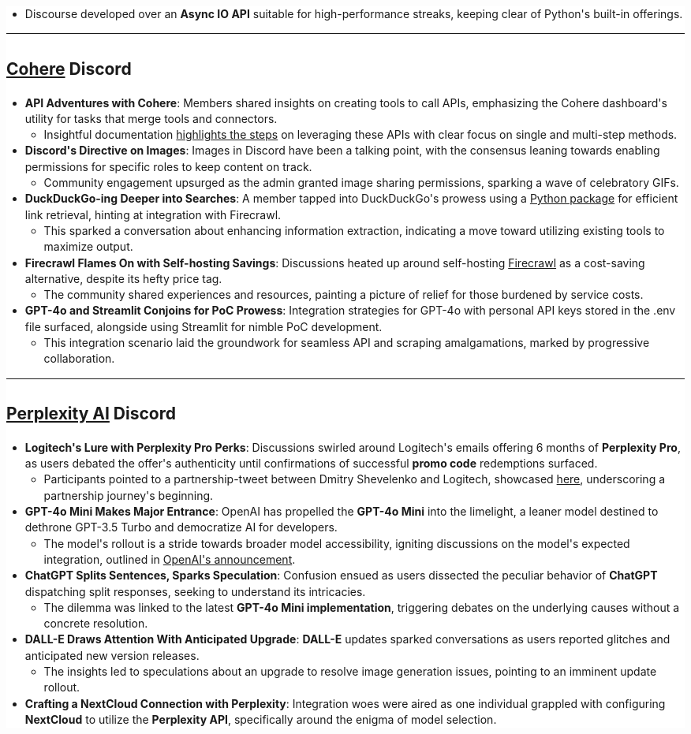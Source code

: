    - Discourse developed over an **Async IO API** suitable for high-performance streaks, keeping clear of Python's built-in offerings.



---



## [Cohere](https://discord.com/channels/954421988141711382) Discord

- **API Adventures with Cohere**: Members shared insights on creating tools to call APIs, emphasizing the Cohere dashboard's utility for tasks that merge tools and connectors.
   - Insightful documentation [highlights the steps](https://docs.cohere.com/docs/tool-use) on leveraging these APIs with clear focus on single and multi-step methods.
- **Discord's Directive on Images**: Images in Discord have been a talking point, with the consensus leaning towards enabling permissions for specific roles to keep content on track.
   - Community engagement upsurged as the admin granted image sharing permissions, sparking a wave of celebratory GIFs.
- **DuckDuckGo-ing Deeper into Searches**: A member tapped into DuckDuckGo's prowess using a [Python package](https://pypi.org/project/duckduckgo-search/) for efficient link retrieval, hinting at integration with Firecrawl.
   - This sparked a conversation about enhancing information extraction, indicating a move toward utilizing existing tools to maximize output.
- **Firecrawl Flames On with Self-hosting Savings**: Discussions heated up around self-hosting [Firecrawl](https://github.com/mendableai/firecrawl/blob/main/SELF_HOST.md) as a cost-saving alternative, despite its hefty price tag.
   - The community shared experiences and resources, painting a picture of relief for those burdened by service costs.
- **GPT-4o and Streamlit Conjoins for PoC Prowess**: Integration strategies for GPT-4o with personal API keys stored in the .env file surfaced, alongside using Streamlit for nimble PoC development.
   - This integration scenario laid the groundwork for seamless API and scraping amalgamations, marked by progressive collaboration.



---



## [Perplexity AI](https://discord.com/channels/1047197230748151888) Discord

- **Logitech's Lure with Perplexity Pro Perks**: Discussions swirled around Logitech's emails offering 6 months of **Perplexity Pro**, as users debated the offer's authenticity until confirmations of successful **promo code** redemptions surfaced.
   - Participants pointed to a partnership-tweet between Dmitry Shevelenko and Logitech, showcased [here](https://x.com/dmitry140/status/1813698975884792095), underscoring a partnership journey's beginning.
- **GPT-4o Mini Makes Major Entrance**: OpenAI has propelled the **GPT-4o Mini** into the limelight, a leaner model destined to dethrone GPT-3.5 Turbo and democratize AI for developers.
   - The model's rollout is a stride towards broader model accessibility, igniting discussions on the model's expected integration, outlined in [OpenAI's announcement](https://www.theverge.com/2024/7/18/24200714/openai-new-cheaper-smarter-model-gpt-4o-mini).
- **ChatGPT Splits Sentences, Sparks Speculation**: Confusion ensued as users dissected the peculiar behavior of **ChatGPT** dispatching split responses, seeking to understand its intricacies.
   - The dilemma was linked to the latest **GPT-4o Mini implementation**, triggering debates on the underlying causes without a concrete resolution.
- **DALL-E Draws Attention With Anticipated Upgrade**: **DALL-E** updates sparked conversations as users reported glitches and anticipated new version releases.
   - The insights led to speculations about an upgrade to resolve image generation issues, pointing to an imminent update rollout.
- **Crafting a NextCloud Connection with Perplexity**: Integration woes were aired as one individual grappled with configuring **NextCloud** to utilize the **Perplexity API**, specifically around the enigma of model selection.